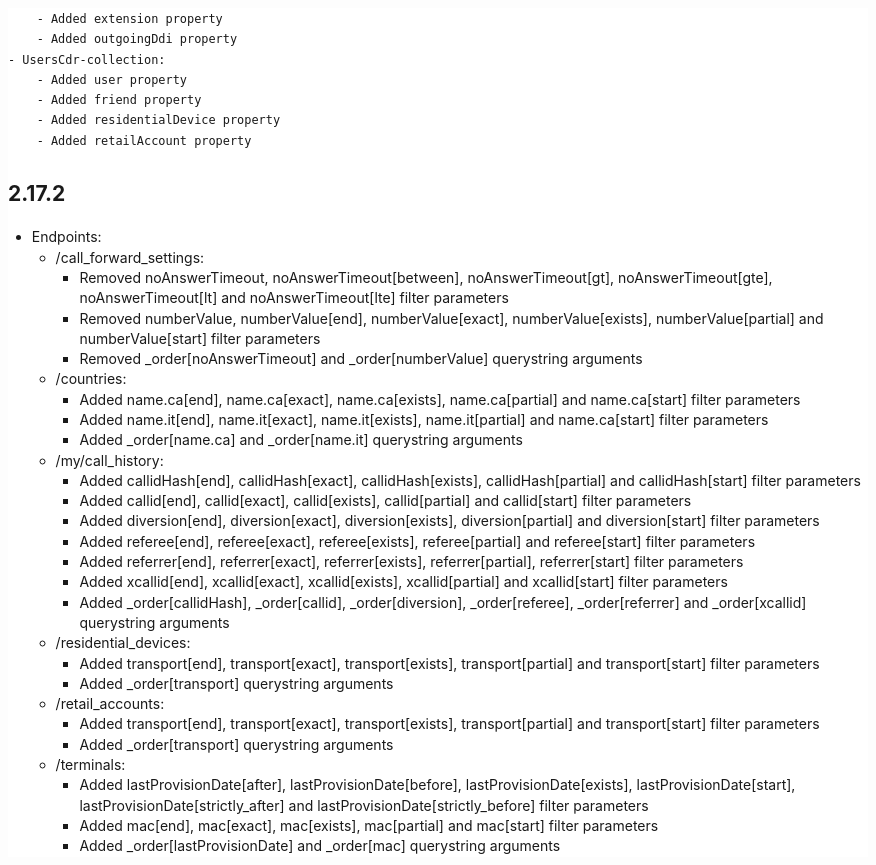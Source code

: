         - Added extension property
        - Added outgoingDdi property
    - UsersCdr-collection:
        - Added user property
        - Added friend property
        - Added residentialDevice property
        - Added retailAccount property

## 2.17.2
* Endpoints:
    - /call_forward_settings:
        - Removed noAnswerTimeout, noAnswerTimeout[between], noAnswerTimeout[gt], noAnswerTimeout[gte], 
          noAnswerTimeout[lt] and noAnswerTimeout[lte] filter parameters
        - Removed numberValue, numberValue[end], numberValue[exact], numberValue[exists], numberValue[partial] 
          and numberValue[start] filter parameters
        - Removed _order[noAnswerTimeout] and _order[numberValue] querystring arguments
    - /countries:
        - Added name.ca[end], name.ca[exact], name.ca[exists], name.ca[partial] and name.ca[start] filter parameters
        - Added name.it[end], name.it[exact], name.it[exists], name.it[partial] and name.ca[start] filter parameters
        - Added _order[name.ca] and _order[name.it] querystring arguments
    - /my/call_history:
        - Added callidHash[end], callidHash[exact], callidHash[exists], callidHash[partial] and callidHash[start] filter parameters
        - Added callid[end], callid[exact], callid[exists], callid[partial] and callid[start] filter parameters
        - Added diversion[end], diversion[exact], diversion[exists], diversion[partial] and diversion[start] filter parameters
        - Added referee[end], referee[exact], referee[exists], referee[partial] and referee[start] filter parameters
        - Added referrer[end], referrer[exact], referrer[exists], referrer[partial], referrer[start] filter parameters
        - Added xcallid[end], xcallid[exact], xcallid[exists], xcallid[partial] and xcallid[start] filter parameters
        - Added _order[callidHash], _order[callid], _order[diversion], _order[referee], _order[referrer] and _order[xcallid] querystring arguments
    - /residential_devices:
        - Added transport[end], transport[exact], transport[exists], transport[partial] and transport[start] filter parameters
        - Added _order[transport] querystring arguments
    - /retail_accounts:
        - Added transport[end], transport[exact], transport[exists], transport[partial] and transport[start] filter parameters
        - Added _order[transport] querystring arguments
    - /terminals:
        - Added lastProvisionDate[after], lastProvisionDate[before], lastProvisionDate[exists], lastProvisionDate[start],
          lastProvisionDate[strictly_after] and lastProvisionDate[strictly_before] filter parameters
        - Added mac[end], mac[exact], mac[exists], mac[partial] and mac[start] filter parameters
        - Added _order[lastProvisionDate] and _order[mac] querystring arguments

